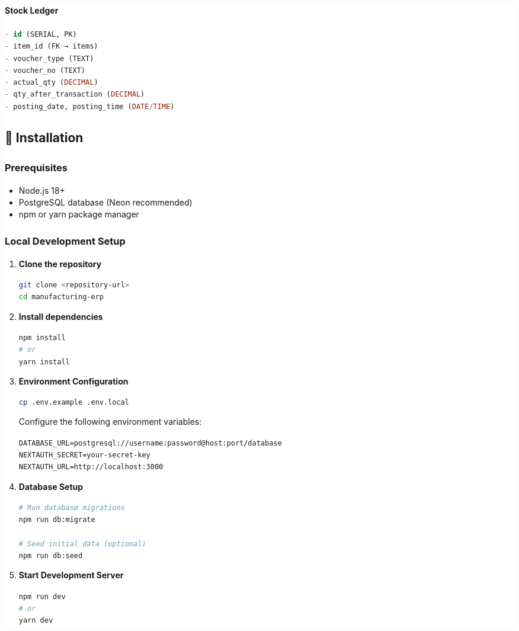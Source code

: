 #### Stock Ledger
```sql
- id (SERIAL, PK)
- item_id (FK → items)
- voucher_type (TEXT)
- voucher_no (TEXT)
- actual_qty (DECIMAL)
- qty_after_transaction (DECIMAL)
- posting_date, posting_time (DATE/TIME)
```

## 🚀 Installation

### Prerequisites
- Node.js 18+
- PostgreSQL database (Neon recommended)
- npm or yarn package manager

### Local Development Setup

1. **Clone the repository**
   ```bash
   git clone <repository-url>
   cd manufacturing-erp
   ```

2. **Install dependencies**
   ```bash
   npm install
   # or
   yarn install
   ```

3. **Environment Configuration**
   ```bash
   cp .env.example .env.local
   ```

   Configure the following environment variables:
   ```env
   DATABASE_URL=postgresql://username:password@host:port/database
   NEXTAUTH_SECRET=your-secret-key
   NEXTAUTH_URL=http://localhost:3000
   ```

4. **Database Setup**
   ```bash
   # Run database migrations
   npm run db:migrate

   # Seed initial data (optional)
   npm run db:seed
   ```

5. **Start Development Server**
   ```bash
   npm run dev
   # or
   yarn dev
   ```
